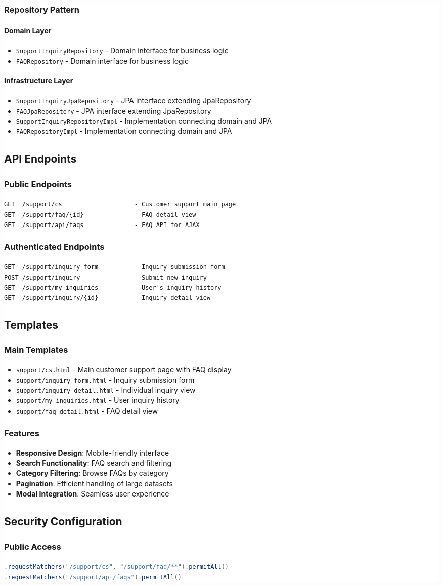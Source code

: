 ### Repository Pattern

#### Domain Layer
- `SupportInquiryRepository` - Domain interface for business logic
- `FAQRepository` - Domain interface for business logic

#### Infrastructure Layer
- `SupportInquiryJpaRepository` - JPA interface extending JpaRepository
- `FAQJpaRepository` - JPA interface extending JpaRepository
- `SupportInquiryRepositoryImpl` - Implementation connecting domain and JPA
- `FAQRepositoryImpl` - Implementation connecting domain and JPA

## API Endpoints

### Public Endpoints
```
GET  /support/cs                    - Customer support main page
GET  /support/faq/{id}              - FAQ detail view
GET  /support/api/faqs              - FAQ API for AJAX
```

### Authenticated Endpoints
```
GET  /support/inquiry-form          - Inquiry submission form
POST /support/inquiry               - Submit new inquiry
GET  /support/my-inquiries          - User's inquiry history
GET  /support/inquiry/{id}          - Inquiry detail view
```

## Templates

### Main Templates
- `support/cs.html` - Main customer support page with FAQ display
- `support/inquiry-form.html` - Inquiry submission form
- `support/inquiry-detail.html` - Individual inquiry view
- `support/my-inquiries.html` - User inquiry history
- `support/faq-detail.html` - FAQ detail view

### Features
- **Responsive Design**: Mobile-friendly interface
- **Search Functionality**: FAQ search and filtering
- **Category Filtering**: Browse FAQs by category
- **Pagination**: Efficient handling of large datasets
- **Modal Integration**: Seamless user experience

## Security Configuration

### Public Access
```java
.requestMatchers("/support/cs", "/support/faq/**").permitAll()
.requestMatchers("/support/api/faqs").permitAll()
```
